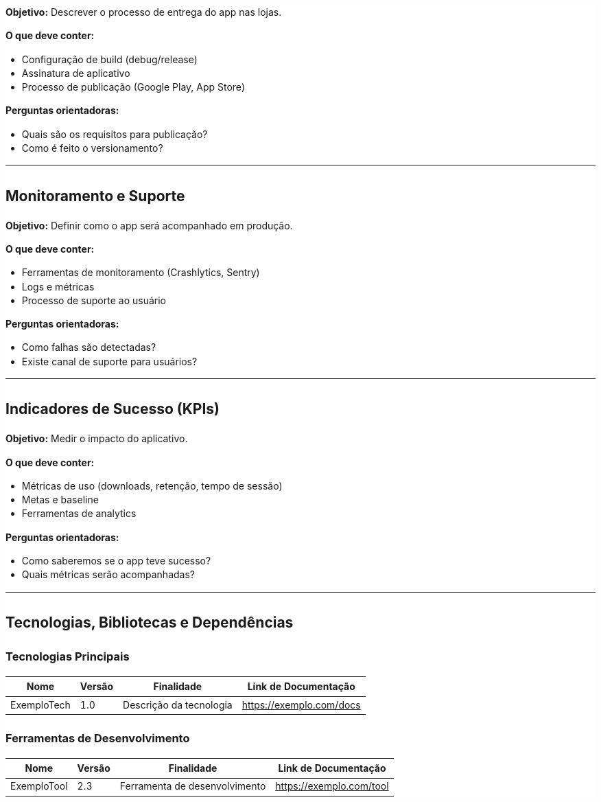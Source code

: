 **Objetivo:** Descrever o processo de entrega do app nas lojas.

**O que deve conter:**
- Configuração de build (debug/release)
- Assinatura de aplicativo
- Processo de publicação (Google Play, App Store)

**Perguntas orientadoras:**
- Quais são os requisitos para publicação?
- Como é feito o versionamento?

---
## Monitoramento e Suporte

**Objetivo:** Definir como o app será acompanhado em produção.

**O que deve conter:**
- Ferramentas de monitoramento (Crashlytics, Sentry)
- Logs e métricas
- Processo de suporte ao usuário

**Perguntas orientadoras:**
- Como falhas são detectadas?
- Existe canal de suporte para usuários?

---
## Indicadores de Sucesso (KPIs)

**Objetivo:** Medir o impacto do aplicativo.

**O que deve conter:**
- Métricas de uso (downloads, retenção, tempo de sessão)
- Metas e baseline
- Ferramentas de analytics

**Perguntas orientadoras:**
- Como saberemos se o app teve sucesso?
- Quais métricas serão acompanhadas?

---
## Tecnologias, Bibliotecas e Dependências

### Tecnologias Principais

| Nome         | Versão | Finalidade                         | Link de Documentação                      |
|--------------|--------|------------------------------------|-------------------------------------------|
| ExemploTech  | 1.0    | Descrição da tecnologia            | https://exemplo.com/docs                  |

### Ferramentas de Desenvolvimento

| Nome         | Versão | Finalidade                         | Link de Documentação                      |
|--------------|--------|------------------------------------|-------------------------------------------|
| ExemploTool  | 2.3    | Ferramenta de desenvolvimento      | https://exemplo.com/tool                  |
